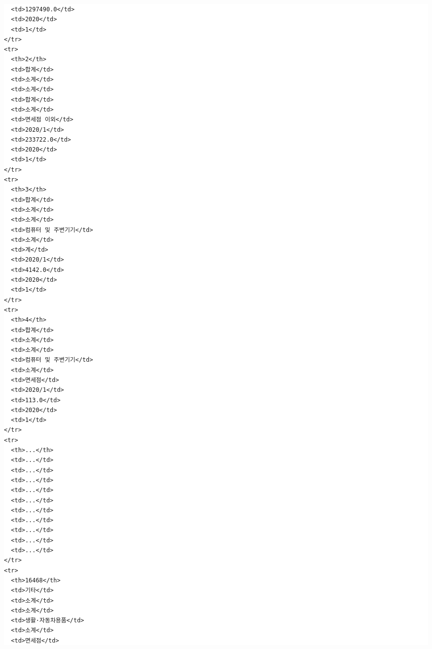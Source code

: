       <td>1297490.0</td>
      <td>2020</td>
      <td>1</td>
    </tr>
    <tr>
      <th>2</th>
      <td>합계</td>
      <td>소계</td>
      <td>소계</td>
      <td>합계</td>
      <td>소계</td>
      <td>면세점 이외</td>
      <td>2020/1</td>
      <td>233722.0</td>
      <td>2020</td>
      <td>1</td>
    </tr>
    <tr>
      <th>3</th>
      <td>합계</td>
      <td>소계</td>
      <td>소계</td>
      <td>컴퓨터 및 주변기기</td>
      <td>소계</td>
      <td>계</td>
      <td>2020/1</td>
      <td>4142.0</td>
      <td>2020</td>
      <td>1</td>
    </tr>
    <tr>
      <th>4</th>
      <td>합계</td>
      <td>소계</td>
      <td>소계</td>
      <td>컴퓨터 및 주변기기</td>
      <td>소계</td>
      <td>면세점</td>
      <td>2020/1</td>
      <td>113.0</td>
      <td>2020</td>
      <td>1</td>
    </tr>
    <tr>
      <th>...</th>
      <td>...</td>
      <td>...</td>
      <td>...</td>
      <td>...</td>
      <td>...</td>
      <td>...</td>
      <td>...</td>
      <td>...</td>
      <td>...</td>
      <td>...</td>
    </tr>
    <tr>
      <th>16468</th>
      <td>기타</td>
      <td>소계</td>
      <td>소계</td>
      <td>생활·자동차용품</td>
      <td>소계</td>
      <td>면세점</td>